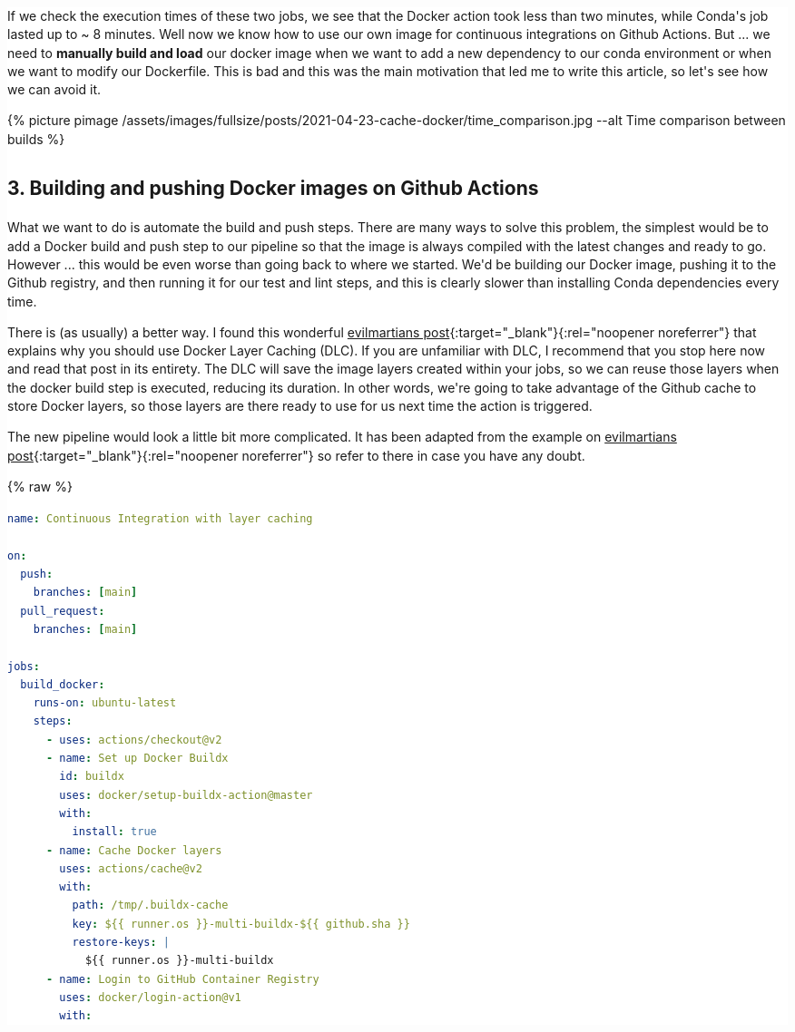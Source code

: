 
If we check the execution times of these two jobs, we see that the Docker action took less than two minutes, while Conda's job lasted up to ~ 8 minutes. Well now we know how to use our own image for continuous integrations on Github Actions. But ... we need to **manually build and load** our docker image when we want to add a new dependency to our conda environment or when we want to modify our Dockerfile. This is bad and this was the main motivation that led me to write this article, so let's see how we can avoid it.

<div class="post-center-image">
{% picture pimage /assets/images/fullsize/posts/2021-04-23-cache-docker/time_comparison.jpg --alt Time comparison between builds  %}
</div>

## 3. Building and pushing Docker images on Github Actions

What we want to do is automate the build and push steps. There are many ways to solve this problem, the simplest would be to add a Docker build and push step to our pipeline so that the image is always compiled with the latest changes and ready to go. However ... this would be even worse than going back to where we started. We'd be building our Docker image, pushing it to the Github registry, and then running it for our test and lint steps, and this is clearly slower than installing Conda dependencies every time.

There is (as usually) a better way. I found this wonderful [evilmartians post](https://evilmartians.com/chronicles/build-images-on-github-actions-with-docker-layer-caching){:target="_blank"}{:rel="noopener noreferrer"} that explains why you should use Docker Layer Caching (DLC). If you are unfamiliar with DLC, I recommend that you stop here now and read that post in its entirety. The DLC will save the image layers created within your jobs, so we can reuse those layers when the docker build step is executed, reducing its duration. In other words, we're going to take advantage of the Github cache to store Docker layers, so those layers are there ready to use for us next time the action is triggered.

The new pipeline would look a little bit more complicated. It has been adapted from the example on [evilmartians post](https://evilmartians.com/chroniclesuild-images-on-github-actions-with-docker-layer-caching){:target="_blank"}{:rel="noopener noreferrer"} so refer to there in case you have any doubt.

{% raw %}
```yaml
name: Continuous Integration with layer caching

on:
  push:
    branches: [main]
  pull_request:
    branches: [main]

jobs:
  build_docker:
    runs-on: ubuntu-latest
    steps:
      - uses: actions/checkout@v2
      - name: Set up Docker Buildx
        id: buildx
        uses: docker/setup-buildx-action@master
        with:
          install: true
      - name: Cache Docker layers
        uses: actions/cache@v2
        with:
          path: /tmp/.buildx-cache
          key: ${{ runner.os }}-multi-buildx-${{ github.sha }}
          restore-keys: |
            ${{ runner.os }}-multi-buildx
      - name: Login to GitHub Container Registry
        uses: docker/login-action@v1
        with:
```